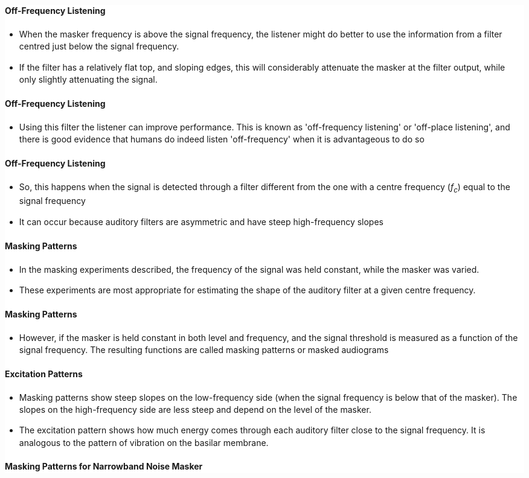 

#### Off-Frequency Listening

- When the masker frequency is above the signal frequency, the listener might do better to use the information from a filter centred just below the signal frequency. 

- If the filter has a relatively flat top, and sloping edges, this will considerably attenuate the masker at the filter output, while only slightly attenuating the signal. 



#### Off-Frequency Listening

- Using this filter the listener can improve performance. This is known as 'off-frequency listening' or 'off-place listening', and there is good evidence that humans do indeed listen 'off-frequency' when it is advantageous to do so



#### Off-Frequency Listening

- So, this happens when the signal is detected through a filter different from the one with a centre frequency $(f_c)$ equal to the signal frequency

- It can occur because auditory filters are asymmetric and have steep high-frequency slopes



#### Masking Patterns

- In the masking experiments described, the frequency of the signal was held constant, while the masker was varied. 

- These experiments are most appropriate for estimating the shape of the auditory filter at a given centre frequency. 



#### Masking Patterns
- However, if the masker is held constant in both level and frequency, and the signal threshold is measured as a function of the signal frequency. The resulting functions are called masking patterns or masked audiograms



#### Excitation Patterns

- Masking patterns show steep slopes on the low-frequency side (when the signal frequency is below that of the masker). The slopes on the high-frequency side are less steep and depend on the level of the masker. 

- The excitation pattern shows how much energy comes through each auditory filter close to the signal frequency. It is analogous to the pattern of vibration on the basilar membrane. 



#### Masking Patterns for Narrowband Noise Masker
